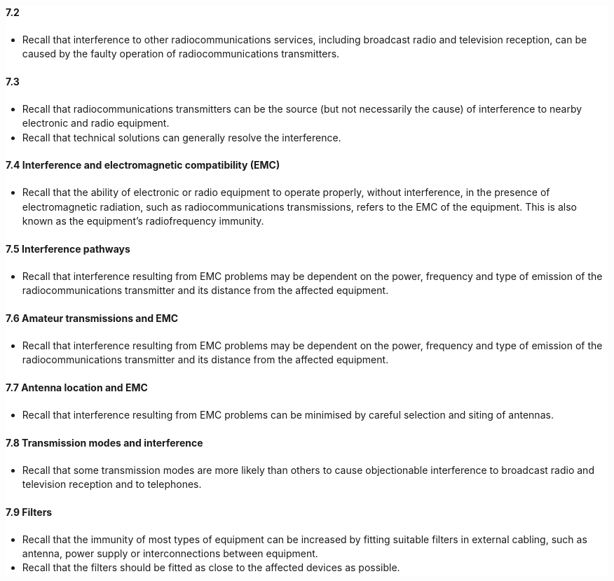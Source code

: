 #### 7.2

- Recall that interference to other radiocommunications
services, including broadcast radio and television reception,
can be caused by the faulty operation of
radiocommunications transmitters.

#### 7.3

- Recall that radiocommunications transmitters can be the
source (but not necessarily the cause) of interference to
nearby electronic and radio equipment.
- Recall that technical solutions can generally resolve the
interference.

#### 7.4 Interference and electromagnetic compatibility (EMC)

- Recall that the ability of electronic or radio equipment to
operate properly, without interference, in the presence of
electromagnetic radiation, such as radiocommunications
transmissions, refers to the EMC of the equipment. This is also
known as the equipment’s radiofrequency immunity.

#### 7.5 Interference pathways

- Recall that interference resulting from EMC problems may be
dependent on the power, frequency and type of emission of
the radiocommunications transmitter and its distance from the
affected equipment.

#### 7.6 Amateur transmissions and EMC

- Recall that interference resulting from EMC problems may be
dependent on the power, frequency and type of emission of
the radiocommunications transmitter and its distance from the
affected equipment.

#### 7.7 Antenna location and EMC

- Recall that interference resulting from EMC problems can be
minimised by careful selection and siting of antennas.

#### 7.8 Transmission modes and interference

- Recall that some transmission modes are more likely than
others to cause objectionable interference to broadcast radio
and television reception and to telephones.

#### 7.9 Filters

- Recall that the immunity of most types of equipment can be
increased by fitting suitable filters in external cabling, such as
antenna, power supply or interconnections between
equipment.
- Recall that the filters should be fitted as close to the affected
devices as possible.
